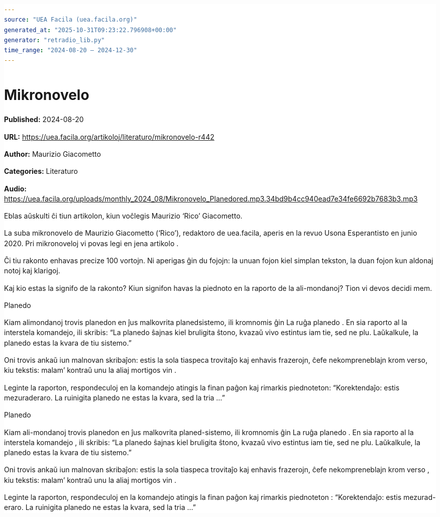 ```yaml
---
source: "UEA Facila (uea.facila.org)"
generated_at: "2025-10-31T09:23:22.796908+00:00"
generator: "retradio_lib.py"
time_range: "2024-08-20 – 2024-12-30"
---
```



# Mikronovelo

**Published:** 2024-08-20

**URL:** https://uea.facila.org/artikoloj/literaturo/mikronovelo-r442

**Author:** Maurizio Giacometto

**Categories:** Literaturo

**Audio:** https://uea.facila.org/uploads/monthly_2024_08/Mikronovelo_Planedored.mp3.34bd9b4cc940ead7e34fe6692b7683b3.mp3

Eblas aŭskulti ĉi tiun artikolon, kiun voĉlegis Maurizio ‘Rico’ Giacometto.

La suba mikronovelo de Maurizio Giacometto (‘Rico’), redaktoro de uea.facila, aperis en la revuo Usona Esperantisto en junio 2020. Pri mikronoveloj vi povas legi en jena artikolo .

Ĉi tiu rakonto enhavas precize 100 vortojn. Ni aperigas ĝin du fojojn: la unuan fojon kiel simplan tekston, la duan fojon kun aldonaj notoj kaj klarigoj.

Kaj kio estas la signifo de la rakonto? Kiun signifon havas la piednoto en la raporto de la ali-mondanoj? Tion vi devos decidi mem.

Planedo

Kiam alimondanoj trovis planedon en ĵus malkovrita planedsistemo, ili kromnomis ĝin La ruĝa planedo . En sia raporto al la interstela komandejo, ili skribis: “La planedo ŝajnas kiel bruligita ŝtono, kvazaŭ vivo estintus iam tie, sed ne plu. Laŭkalkule, la planedo estas la kvara de tiu sistemo.”

Oni trovis ankaŭ iun malnovan skribaĵon: estis la sola tiaspeca trovitaĵo kaj enhavis frazerojn, ĉefe nekompreneblajn krom verso, kiu tekstis: malam’ kontraŭ unu la aliaj mortigos vin .

Leginte la raporton, respondeculoj en la komandejo atingis la finan paĝon kaj rimarkis piednoteton: “Korektendaĵo: estis mezuraderaro. La ruinigita planedo ne estas la kvara, sed la tria …”

Planedo

Kiam ali-mondanoj trovis planedon en ĵus malkovrita planed-sistemo, ili kromnomis ĝin La ruĝa planedo . En sia raporto al la interstela komandejo , ili skribis: “La planedo ŝajnas kiel bruligita ŝtono, kvazaŭ vivo estintus iam tie, sed ne plu. Laŭkalkule, la planedo estas la kvara de tiu sistemo.”

Oni trovis ankaŭ iun malnovan skribaĵon: estis la sola tiaspeca trovitaĵo kaj enhavis frazerojn, ĉefe nekompreneblajn krom verso , kiu tekstis: malam’ kontraŭ unu la aliaj mortigos vin .

Leginte la raporton, respondeculoj en la komandejo atingis la finan paĝon kaj rimarkis piednoteton : “Korektendaĵo: estis mezurad-eraro. La ruinigita planedo ne estas la kvara, sed la tria …”
